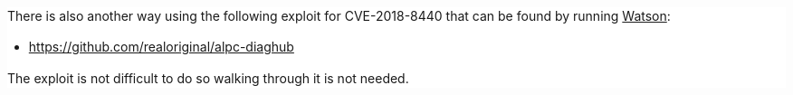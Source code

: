 
There is also another way using the following exploit for CVE-2018-8440 that can be found by running [Watson](https://github.com/rasta-mouse/Watson):

- https://github.com/realoriginal/alpc-diaghub

The exploit is not difficult to do so walking through it is not needed.